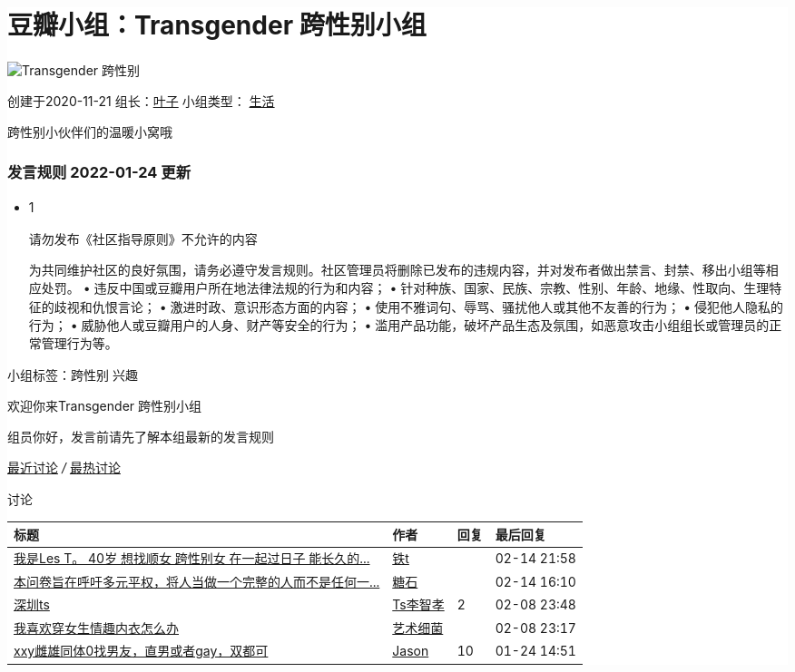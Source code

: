 # 豆瓣小组：Transgender 跨性别小组

![Transgender 跨性别](https://img3.doubanio.com/view/group/sqxs/public/d7334afdf332717.webp)

创建于2020-11-21
组长：[叶子](https://www.douban.com/people/58690459/)
小组类型： [生活](/group/category?id=843)

跨性别小伙伴们的温暖小窝哦

### 发言规则 2022-01-24 更新

-   1

    请勿发布《社区指导原则》不允许的内容

    为共同维护社区的良好氛围，请务必遵守发言规则。社区管理员将删除已发布的违规内容，并对发布者做出禁言、封禁、移出小组等相应处罚。 • 违反中国或豆瓣用户所在地法律法规的行为和内容； • 针对种族、国家、民族、宗教、性别、年龄、地缘、性取向、生理特征的歧视和仇恨言论； • 激进时政、意识形态方面的内容； • 使用不雅词句、辱骂、骚扰他人或其他不友善的行为； • 侵犯他人隐私的行为； • 威胁他人或豆瓣用户的人身、财产等安全的行为； • 滥用产品功能，破坏产品生态及氛围，如恶意攻击小组组长或管理员的正常管理行为等。

小组标签：跨性别 兴趣

欢迎你来Transgender 跨性别小组

组员你好，发言前请先了解本组最新的发言规则

[最近讨论](https://www.douban.com/group/711728/#topics) _/_ [最热讨论](https://www.douban.com/group/711728/?type=essence#topics)

讨论

| 标题                                                                                                                                                                                                                                                                                                                                                                                                                                                        | 作者                                                                                                                                                                                            | 回复 | 最后回复   |
| :-------------------------------------------------------------------------------------------------------------------------------------------------------------------------------------------------------------------------------------------------------------------------------------------------------------------------------------------------------------------------------------------------------------------------------------------------- | :--------------------------------------------------------------------------------------------------------------------------------------------------------------------------------------------- | :--- | :--------- |
| [我是Les T。 40岁 想找顺女 跨性别女 在一起过日子 能长久的...](https://www.douban.com/group/topic/319016886/?_spm_id=MjgxNDYyNzkz "我是Les T。 40岁 想找顺女 跨性别女 在一起过日子 能长久的陪伴下去")                                                                                                                                                                                                                                                                                                                                                                            | [铁t](https://www.douban.com/people/281462793/)                                                                                                                                              |      | 02-14 21:58 |
| [本问卷旨在呼吁多元平权，将人当做一个完整的人而不是任何一...](https://www.douban.com/group/topic/318988445/?_spm_id=MjI0OTQ0Nzkz "本问卷旨在呼吁多元平权，将人当做一个完整的人而不是任何一个标签。")                                                                                                                                                                                                                                                                                                                                                                            | [糖石](https://www.douban.com/people/224944793/)                                                                                                                                              |      | 02-14 16:10 |
| [深圳ts](https://www.douban.com/group/topic/310256567/?_spm_id=MjI3MjI4NDk2 "深圳ts")                                                                                                                                                                                                                                                                                                                                                                                                                                                                                                | [Ts李智孝](https://www.douban.com/people/227228496/)                                                                                                                                          | 2    | 02-08 23:48 |
| [我喜欢穿女生情趣内衣怎么办](https://www.douban.com/group/topic/318555146/?_spm_id=Mjg2ODAzMzU3 "我喜欢穿女生情趣内衣怎么办")                                                                                                                                                                                                                                                                                                                                                                                                                                                         | [艺术细菌](https://www.douban.com/people/286803357/)                                                                                                                                          |      | 02-08 23:17 |
| [xxy雌雄同体0找男友，直男或者gay，双都可](https://www.douban.com/group/topic/299874210/?_spm_id=MjA5NDIwMjU3 "xxy雌雄同体0找男友，直男或者gay，双都可")                                                                                                                                                                                                                                                                                                                                                                                                                              | [Jason](https://www.douban.com/people/209420257/)                                                                                                                                             | 10   | 01-24 14:51 |